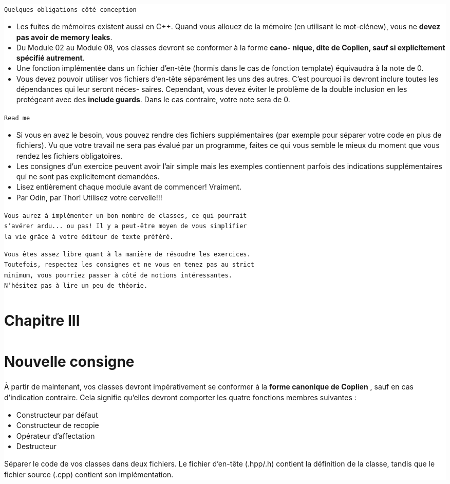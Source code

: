 ```
Quelques obligations côté conception
```
- Les fuites de mémoires existent aussi en C++. Quand vous allouez de la mémoire
    (en utilisant le mot-clénew), vous ne **devez pas avoir de memory leaks**.
- Du Module 02 au Module 08, vos classes devront se conformer à la forme **cano-**
    **nique, dite de Coplien, sauf si explicitement spécifié autrement**.
- Une fonction implémentée dans un fichier d’en-tête (hormis dans le cas de fonction
    template) équivaudra à la note de 0.
- Vous devez pouvoir utiliser vos fichiers d’en-tête séparément les uns des autres.
    C’est pourquoi ils devront inclure toutes les dépendances qui leur seront néces-
    saires. Cependant, vous devez éviter le problème de la double inclusion en les
    protégeant avec des **include guards**. Dans le cas contraire, votre note sera de 0.

```
Read me
```
- Si vous en avez le besoin, vous pouvez rendre des fichiers supplémentaires (par
    exemple pour séparer votre code en plus de fichiers). Vu que votre travail ne sera
    pas évalué par un programme, faites ce qui vous semble le mieux du moment que
    vous rendez les fichiers obligatoires.
- Les consignes d’un exercice peuvent avoir l’air simple mais les exemples contiennent
    parfois des indications supplémentaires qui ne sont pas explicitement demandées.
- Lisez entièrement chaque module avant de commencer! Vraiment.
- Par Odin, par Thor! Utilisez votre cervelle!!!

```
Vous aurez à implémenter un bon nombre de classes, ce qui pourrait
s’avérer ardu... ou pas! Il y a peut-être moyen de vous simplifier
la vie grâce à votre éditeur de texte préféré.
```
```
Vous êtes assez libre quant à la manière de résoudre les exercices.
Toutefois, respectez les consignes et ne vous en tenez pas au strict
minimum, vous pourriez passer à côté de notions intéressantes.
N’hésitez pas à lire un peu de théorie.
```

# Chapitre III

# Nouvelle consigne

À partir de maintenant, vos classes devront impérativement se conformer à la **forme
canonique de Coplien** , sauf en cas d’indication contraire. Cela signifie qu’elles devront
comporter les quatre fonctions membres suivantes :

- Constructeur par défaut
- Constructeur de recopie
- Opérateur d’affectation
- Destructeur

Séparer le code de vos classes dans deux fichiers. Le fichier d’en-tête (.hpp/.h) contient
la définition de la classe, tandis que le fichier source (.cpp) contient son implémentation.
